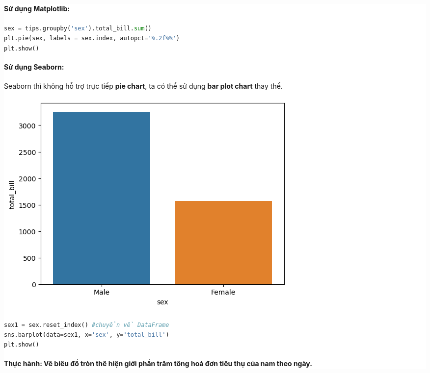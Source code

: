 #### **Sử dụng Matplotlib**:


```python
sex = tips.groupby('sex').total_bill.sum()
plt.pie(sex, labels = sex.index, autopct='%.2f%%')
plt.show()
```

#### **Sử dụng Seaborn**:
Seaborn thì không hỗ trợ trực tiếp **pie chart**, ta có thể sử dụng **bar plot chart** thay thế.

![](./visualization/bar.png)


```python
sex1 = sex.reset_index() #chuyển về DataFrame
sns.barplot(data=sex1, x='sex', y='total_bill')
plt.show()
```

#### **Thực hành**: Vẽ biểu đồ tròn thể hiện giới phần trăm tổng hoá đơn tiêu thụ của nam theo ngày.
